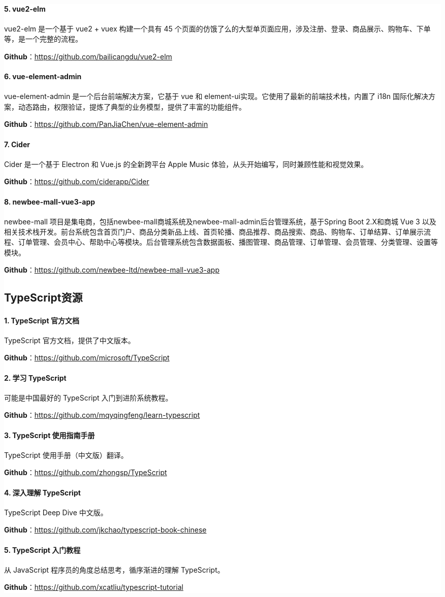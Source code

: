 #### 5. vue2-elm

vue2-elm 是一个基于 vue2 + vuex 构建一个具有 45 个页面的仿饿了么的大型单页面应用，涉及注册、登录、商品展示、购物车、下单等，是一个完整的流程。

**Github**：https://github.com/bailicangdu/vue2-elm

#### 6. vue-element-admin

vue-element-admin 是一个后台前端解决方案，它基于 vue 和 element-ui实现。它使用了最新的前端技术栈，内置了 i18n 国际化解决方案，动态路由，权限验证，提炼了典型的业务模型，提供了丰富的功能组件。

**Github**：https://github.com/PanJiaChen/vue-element-admin

#### 7. **Cider**

Cider 是一个基于 Electron 和 Vue.js 的全新跨平台 Apple Music 体验，从头开始编写，同时兼顾性能和视觉效果。

**Github**：https://github.com/ciderapp/Cider

#### 8. **newbee-mall-vue3-app**

newbee-mall 项目是集电商，包括newbee-mall商城系统及newbee-mall-admin后台管理系统，基于Spring Boot 2.X和商城 Vue 3 以及相关技术栈开发。前台系统包含首页门户、商品分类新品上线、首页轮播、商品推荐、商品搜索、商品、购物车、订单结算、订单展示流程、订单管理、会员中心、帮助中心等模块。后台管理系统包含数据面板、播图管理、商品管理、订单管理、会员管理、分类管理、设置等模块。

**Github**：https://github.com/newbee-ltd/newbee-mall-vue3-app

## **TypeScript**资源

#### 1. TypeScript 官方文档

TypeScript 官方文档，提供了中文版本。

**Github**：https://github.com/microsoft/TypeScript

#### 2. 学习 TypeScript

可能是中国最好的 TypeScript 入门到进阶系统教程。

**Github**：https://github.com/mqyqingfeng/learn-typescript

#### 3. TypeScript 使用指南手册

TypeScript 使用手册（中文版）翻译。

**Github**：https://github.com/zhongsp/TypeScript

#### 4. 深入理解 TypeScript

TypeScript Deep Dive 中文版。

**Github**：https://github.com/jkchao/typescript-book-chinese

#### 5. TypeScript 入门教程

从 JavaScript 程序员的角度总结思考，循序渐进的理解 TypeScript。

**Github**：https://github.com/xcatliu/typescript-tutorial
